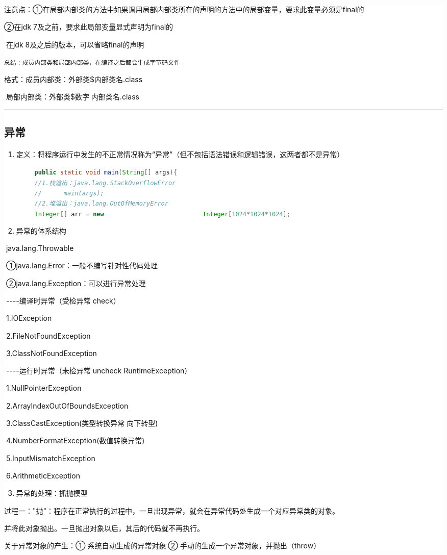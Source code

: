    注意点：①在局部内部类的方法中如果调用局部内部类所在的声明的方法中的局部变量，要求此变量必须是final的

   ②在jdk 7及之前，要求此局部变量显式声明为final的

   ​	在jdk 8及之后的版本，可以省略final的声明

    总结：成员内部类和局部内部类，在编译之后都会生成字节码文件

   格式：成员内部类：外部类$内部类名.class

​					局部内部类：外部类$数字 内部类名.class

---

## 异常

1. 定义：将程序运行中发生的不正常情况称为“异常”（但不包括语法错误和逻辑错误，这两者都不是异常）

   ~~~java
   		public static void main(String[] args){
   		//1.栈溢出：java.lang.StackOverflowError
   		//		main(args);
   		//2.堆溢出：java.lang.OutOfMemoryError 
   		Integer[] arr = new 				  		  Integer[1024*1024*1024];
   ~~~

2. 异常的体系结构

​		java.lang.Throwable

​					①java.lang.Error：一般不编写针对性代码处理

​					②java.lang.Exception：可以进行异常处理

​							----编译时异常（受检异常 check）

​									1.IOException

​									2.FileNotFoundException

​									3.ClassNotFoundException

​							----运行时异常（未检异常  uncheck RuntimeException）

​									1.NullPointerException

​									2.ArrayIndexOutOfBoundsException

​									3.ClassCastException(类型转换异常 向下转型)

​									4.NumberFormatException(数值转换异常)

​									5.InputMismatchException

​									6.ArithmeticException

3. 异常的处理：抓抛模型

过程一："抛"：程序在正常执行的过程中，一旦出现异常，就会在异常代码处生成一个对应异常类的对象。

并将此对象抛出。一旦抛出对象以后，其后的代码就不再执行。

关于异常对象的产生：① 系统自动生成的异常对象    ② 手动的生成一个异常对象，并抛出（throw）

